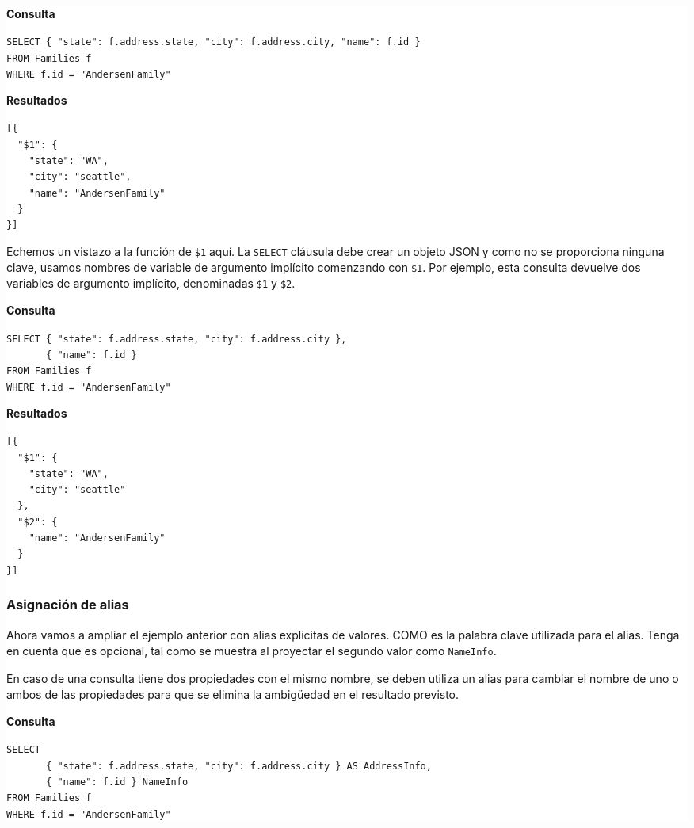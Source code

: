 **Consulta**

    SELECT { "state": f.address.state, "city": f.address.city, "name": f.id }
    FROM Families f 
    WHERE f.id = "AndersenFamily"

**Resultados**

    [{
      "$1": {
        "state": "WA", 
        "city": "seattle", 
        "name": "AndersenFamily"
      }
    }]


Echemos un vistazo a la función de `$1` aquí. La `SELECT` cláusula debe crear un objeto JSON y como no se proporciona ninguna clave, usamos nombres de variable de argumento implícito comenzando con `$1`. Por ejemplo, esta consulta devuelve dos variables de argumento implícito, denominadas `$1` y `$2`.

**Consulta**

    SELECT { "state": f.address.state, "city": f.address.city }, 
           { "name": f.id }
    FROM Families f 
    WHERE f.id = "AndersenFamily"

**Resultados**

    [{
      "$1": {
        "state": "WA", 
        "city": "seattle"
      }, 
      "$2": {
        "name": "AndersenFamily"
      }
    }]


### <a name="aliasing"></a>Asignación de alias
Ahora vamos a ampliar el ejemplo anterior con alias explícitas de valores. COMO es la palabra clave utilizada para el alias. Tenga en cuenta que es opcional, tal como se muestra al proyectar el segundo valor como `NameInfo`. 

En caso de una consulta tiene dos propiedades con el mismo nombre, se deben utiliza un alias para cambiar el nombre de uno o ambos de las propiedades para que se elimina la ambigüedad en el resultado previsto.

**Consulta**

    SELECT 
           { "state": f.address.state, "city": f.address.city } AS AddressInfo, 
           { "name": f.id } NameInfo
    FROM Families f 
    WHERE f.id = "AndersenFamily"
